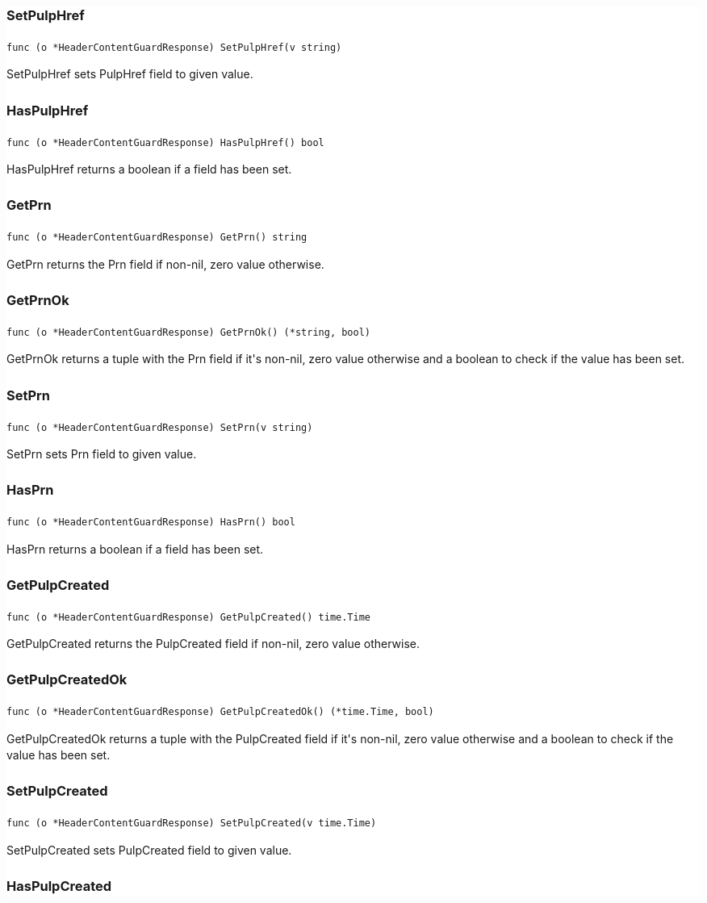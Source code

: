 ### SetPulpHref

`func (o *HeaderContentGuardResponse) SetPulpHref(v string)`

SetPulpHref sets PulpHref field to given value.

### HasPulpHref

`func (o *HeaderContentGuardResponse) HasPulpHref() bool`

HasPulpHref returns a boolean if a field has been set.

### GetPrn

`func (o *HeaderContentGuardResponse) GetPrn() string`

GetPrn returns the Prn field if non-nil, zero value otherwise.

### GetPrnOk

`func (o *HeaderContentGuardResponse) GetPrnOk() (*string, bool)`

GetPrnOk returns a tuple with the Prn field if it's non-nil, zero value otherwise
and a boolean to check if the value has been set.

### SetPrn

`func (o *HeaderContentGuardResponse) SetPrn(v string)`

SetPrn sets Prn field to given value.

### HasPrn

`func (o *HeaderContentGuardResponse) HasPrn() bool`

HasPrn returns a boolean if a field has been set.

### GetPulpCreated

`func (o *HeaderContentGuardResponse) GetPulpCreated() time.Time`

GetPulpCreated returns the PulpCreated field if non-nil, zero value otherwise.

### GetPulpCreatedOk

`func (o *HeaderContentGuardResponse) GetPulpCreatedOk() (*time.Time, bool)`

GetPulpCreatedOk returns a tuple with the PulpCreated field if it's non-nil, zero value otherwise
and a boolean to check if the value has been set.

### SetPulpCreated

`func (o *HeaderContentGuardResponse) SetPulpCreated(v time.Time)`

SetPulpCreated sets PulpCreated field to given value.

### HasPulpCreated

